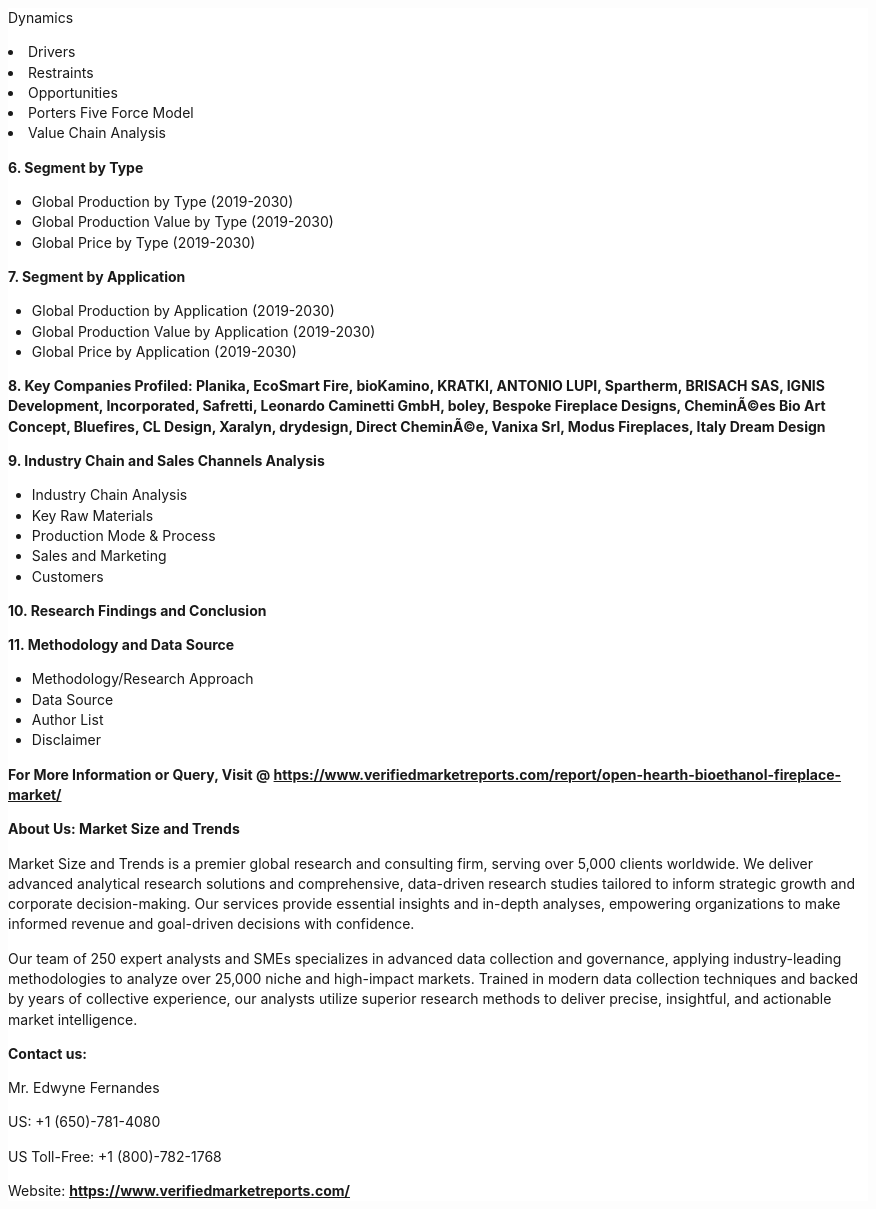 Dynamics</li><li>Drivers</li><li>Restraints</li><li>Opportunities</li><li>Porters Five Force Model</li><li>Value Chain Analysis&nbsp;</li></ul><p><strong>6. Segment by Type</strong></p><ul><li>Global Production by Type (2019-2030)</li><li>Global Production Value by Type (2019-2030)</li><li>Global Price by Type (2019-2030)</li></ul><p><strong>7. Segment by Application</strong></p><ul><li>Global Production by Application (2019-2030)</li><li>Global Production Value by Application (2019-2030)</li><li>Global Price by Application (2019-2030)</li></ul><p><strong>8. Key Companies Profiled: Planika, EcoSmart Fire, bioKamino, KRATKI, ANTONIO LUPI, Spartherm, BRISACH SAS, IGNIS Development, Incorporated, Safretti, Leonardo Caminetti GmbH, boley, Bespoke Fireplace Designs, CheminÃ©es Bio Art Concept, Bluefires, CL Design, Xaralyn, drydesign, Direct CheminÃ©e, Vanixa Srl, Modus Fireplaces, Italy Dream Design</strong></p><p><strong>9. Industry Chain and Sales Channels Analysis</strong></p><ul><li>Industry Chain Analysis</li><li>Key Raw Materials</li><li>Production Mode &amp; Process</li><li>Sales and Marketing</li><li>Customers</li></ul><p><strong>10. Research Findings and Conclusion</strong></p><p><strong>11. Methodology and Data Source</strong></p><ul><li>Methodology/Research Approach</li><li>Data Source</li><li>Author List</li><li>Disclaimer</li></ul></p><p><strong>For More Information or Query, Visit @ <a href="https://www.verifiedmarketreports.com/report/open-hearth-bioethanol-fireplace-market/">https://www.verifiedmarketreports.com/report/open-hearth-bioethanol-fireplace-market/</a></strong></p><p><strong>About Us: Market Size and Trends</strong></p><p>Market Size and Trends is a premier global research and consulting firm, serving over 5,000 clients worldwide. We deliver advanced analytical research solutions and comprehensive, data-driven research studies tailored to inform strategic growth and corporate decision-making. Our services provide essential insights and in-depth analyses, empowering organizations to make informed revenue and goal-driven decisions with confidence.</p><p>Our team of 250 expert analysts and SMEs specializes in advanced data collection and governance, applying industry-leading methodologies to analyze over 25,000 niche and high-impact markets. Trained in modern data collection techniques and backed by years of collective experience, our analysts utilize superior research methods to deliver precise, insightful, and actionable market intelligence.</p><p><strong>Contact us:</strong></p><p>Mr. Edwyne Fernandes</p><p>US: +1 (650)-781-4080</p><p>US Toll-Free: +1 (800)-782-1768</p><p>Website: <strong><a href="https://www.verifiedmarketreports.com/">https://www.verifiedmarketreports.com/</a></strong></p>
